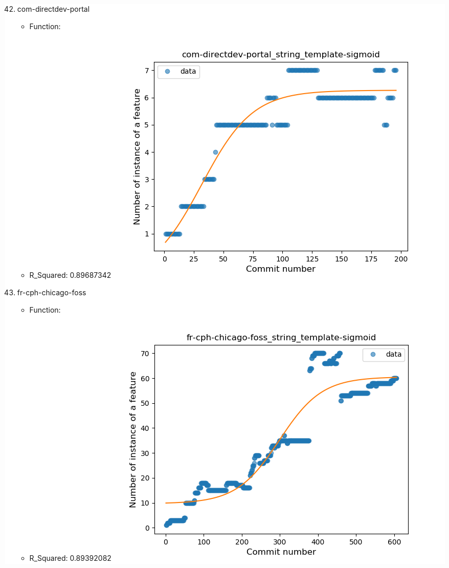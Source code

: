 42. com-directdev-portal

	*  Function: ![equation](http://latex.codecogs.com/svg.latex?%5Cfrac%7B6.936716%7D%7B1%20&plus;%20%5Cepsilon%5E%28-0.046317%28x%20-31.561918%29%29%7D%20&plus;%20-0.670006)
	* R_Squared: 0.89687342
 ![com-directdev-portalstring_template](../plots/com-directdev-portal_string_template_T7.png)

43. fr-cph-chicago-foss

	*  Function: ![equation](http://latex.codecogs.com/svg.latex?%5Cfrac%7B-50.880979%7D%7B1%20&plus;%20%5Cepsilon%5E%28--0.017871%28x%20-298.243777%29%29%7D%20&plus;%2060.537735)
	* R_Squared: 0.89392082
 ![fr-cph-chicago-fossstring_template](../plots/fr-cph-chicago-foss_string_template_T7.png)

